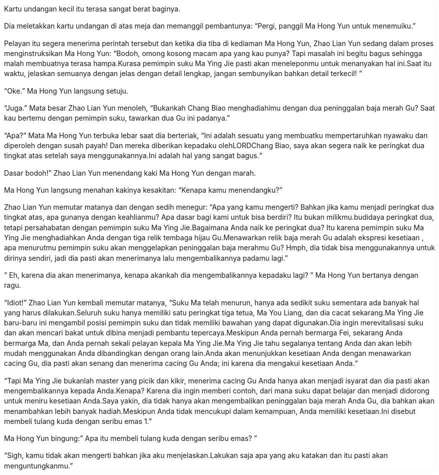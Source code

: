 Kartu undangan kecil itu terasa sangat berat baginya.

Dia meletakkan kartu undangan di atas meja dan memanggil pembantunya: “Pergi, panggil Ma Hong Yun untuk menemuiku.”

Pelayan itu segera menerima perintah tersebut dan ketika dia tiba di kediaman Ma Hong Yun, Zhao Lian Yun sedang dalam proses menginstruksikan Ma Hong Yun: “Bodoh, omong kosong macam apa yang kau punya? Tapi masalah ini begitu bagus sehingga malah membuatnya terasa hampa.Kurasa pemimpin suku Ma Ying Jie pasti akan meneleponmu untuk menanyakan hal ini.Saat itu waktu, jelaskan semuanya dengan jelas dengan detail lengkap, jangan sembunyikan bahkan detail terkecil! ”

“Oke.” Ma Hong Yun langsung setuju.



“Juga.” Mata besar Zhao Lian Yun menoleh, “Bukankah Chang Biao menghadiahimu dengan dua peninggalan baja merah Gu? Saat kau bertemu dengan pemimpin suku, tawarkan dua Gu ini padanya.”

“Apa?” Mata Ma Hong Yun terbuka lebar saat dia berteriak, “Ini adalah sesuatu yang membuatku mempertaruhkan nyawaku dan diperoleh dengan susah payah! Dan mereka diberikan kepadaku olehLORDChang Biao, saya akan segera naik ke peringkat dua tingkat atas setelah saya menggunakannya.Ini adalah hal yang sangat bagus.“

Dasar bodoh!” Zhao Lian Yun menendang kaki Ma Hong Yun dengan marah.

Ma Hong Yun langsung menahan kakinya kesakitan: “Kenapa kamu menendangku?”

Zhao Lian Yun memutar matanya dan dengan sedih menegur: “Apa yang kamu mengerti? Bahkan jika kamu menjadi peringkat dua tingkat atas, apa gunanya dengan keahlianmu? Apa dasar bagi kami untuk bisa berdiri? Itu bukan milikmu.budidaya peringkat dua, tetapi persahabatan dengan pemimpin suku Ma Ying Jie.Bagaimana Anda naik ke peringkat dua? Itu karena pemimpin suku Ma Ying Jie menghadiahkan Anda dengan tiga relik tembaga hijau Gu.Menawarkan relik baja merah Gu adalah ekspresi kesetiaan , apa menurutmu pemimpin suku akan menggelapkan peninggalan baja merahmu Gu? Hmph, dia tidak bisa menggunakannya untuk dirinya sendiri, jadi dia pasti akan menerimanya lalu mengembalikannya padamu lagi.”

” Eh, karena dia akan menerimanya, kenapa akankah dia mengembalikannya kepadaku lagi? ” Ma Hong Yun bertanya dengan ragu.

“Idiot!” Zhao Lian Yun kembali memutar matanya, “Suku Ma telah menurun, hanya ada sedikit suku sementara ada banyak hal yang harus dilakukan.Seluruh suku hanya memiliki satu peringkat tiga tetua, Ma You Liang, dan dia cacat sekarang.Ma Ying Jie baru-baru ini mengambil posisi pemimpin suku dan tidak memiliki bawahan yang dapat digunakan.Dia ingin merevitalisasi suku dan akan mencari bakat untuk dibina menjadi pembantu tepercaya.Meskipun Anda pernah bermarga Fei, sekarang Anda bermarga Ma, dan Anda pernah sekali pelayan kepala Ma Ying Jie.Ma Ying Jie tahu segalanya tentang Anda dan akan lebih mudah menggunakan Anda dibandingkan dengan orang lain.Anda akan menunjukkan kesetiaan Anda dengan menawarkan cacing Gu, dia pasti akan senang dan menerima cacing Gu Anda; ini karena dia mengakui kesetiaan Anda.“

“Tapi Ma Ying Jie bukanlah master yang picik dan kikir, menerima cacing Gu Anda hanya akan menjadi isyarat dan dia pasti akan mengembalikannya kepada Anda.Kenapa? Karena dia ingin memberi contoh, dari mana suku dapat belajar dan menjadi didorong untuk meniru kesetiaan Anda.Saya yakin, dia tidak hanya akan mengembalikan peninggalan baja merah Anda Gu, dia bahkan akan menambahkan lebih banyak hadiah.Meskipun Anda tidak mencukupi dalam kemampuan, Anda memiliki kesetiaan.Ini disebut membeli tulang kuda dengan seribu emas 1.”

Ma Hong Yun bingung:” Apa itu membeli tulang kuda dengan seribu emas? ”

“Sigh, kamu tidak akan mengerti bahkan jika aku menjelaskan.Lakukan saja apa yang aku katakan dan itu pasti akan menguntungkanmu.”
